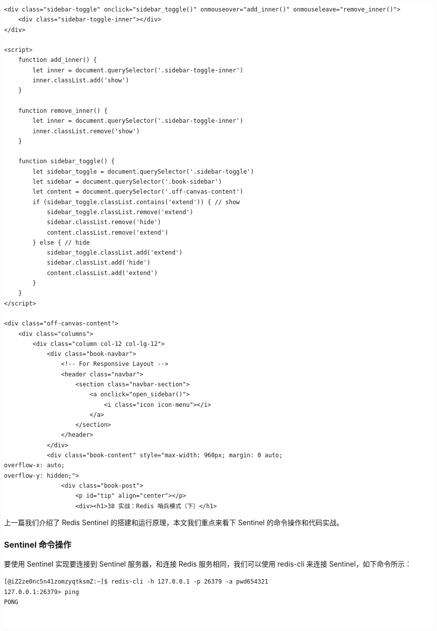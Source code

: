     <div class="sidebar-toggle" onclick="sidebar_toggle()" onmouseover="add_inner()" onmouseleave="remove_inner()">
        <div class="sidebar-toggle-inner"></div>
    </div>

    <script>
        function add_inner() {
            let inner = document.querySelector('.sidebar-toggle-inner')
            inner.classList.add('show')
        }

        function remove_inner() {
            let inner = document.querySelector('.sidebar-toggle-inner')
            inner.classList.remove('show')
        }

        function sidebar_toggle() {
            let sidebar_toggle = document.querySelector('.sidebar-toggle')
            let sidebar = document.querySelector('.book-sidebar')
            let content = document.querySelector('.off-canvas-content')
            if (sidebar_toggle.classList.contains('extend')) { // show
                sidebar_toggle.classList.remove('extend')
                sidebar.classList.remove('hide')
                content.classList.remove('extend')
            } else { // hide
                sidebar_toggle.classList.add('extend')
                sidebar.classList.add('hide')
                content.classList.add('extend')
            }
        }
    </script>

    <div class="off-canvas-content">
        <div class="columns">
            <div class="column col-12 col-lg-12">
                <div class="book-navbar">
                    <!-- For Responsive Layout -->
                    <header class="navbar">
                        <section class="navbar-section">
                            <a onclick="open_sidebar()">
                                <i class="icon icon-menu"></i>
                            </a>
                        </section>
                    </header>
                </div>
                <div class="book-content" style="max-width: 960px; margin: 0 auto;
    overflow-x: auto;
    overflow-y: hidden;">
                    <div class="book-post">
                        <p id="tip" align="center"></p>
                        <div><h1>38 实战：Redis 哨兵模式（下）</h1>
<p>上一篇我们介绍了 Redis Sentinel 的搭建和运行原理，本文我们重点来看下 Sentinel 的命令操作和代码实战。</p>
<h3>Sentinel 命令操作</h3>
<p>要使用 Sentinel 实现要连接到 Sentinel 服务器，和连接 Redis 服务相同，我们可以使用 redis-cli 来连接 Sentinel，如下命令所示：</p>
<pre><code class="language-shell">[@iZ2ze0nc5n41zomzyqtksmZ:~]$ redis-cli -h 127.0.0.1 -p 26379 -a pwd654321
127.0.0.1:26379&gt; ping
PONG
